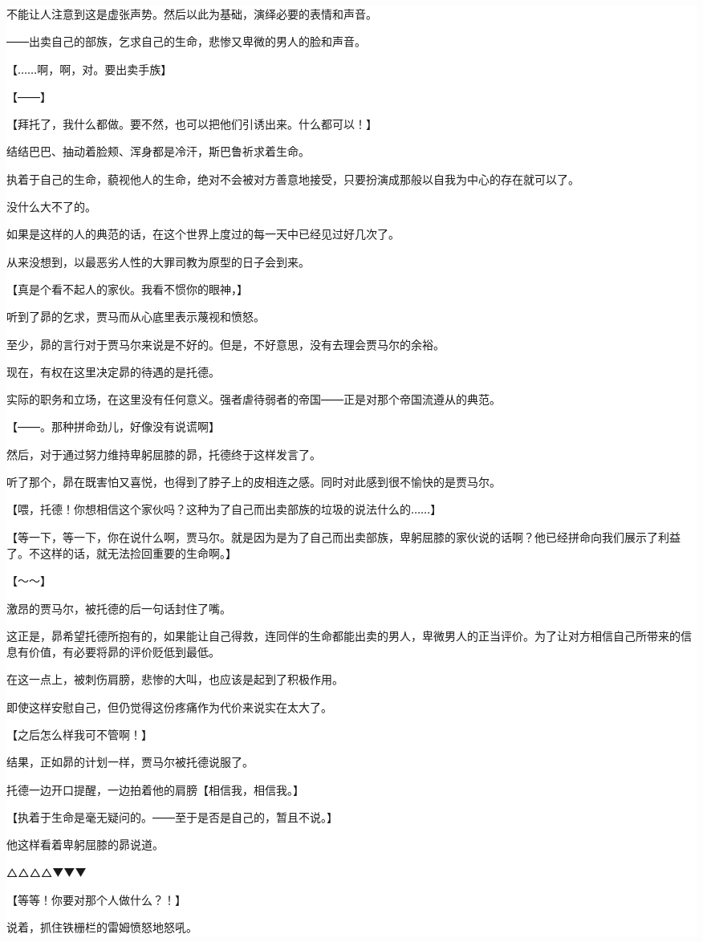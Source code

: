 不能让人注意到这是虚张声势。然后以此为基础，演绎必要的表情和声音。

——出卖自己的部族，乞求自己的生命，悲惨又卑微的男人的脸和声音。

【……啊，啊，对。要出卖手族】

【——】

【拜托了，我什么都做。要不然，也可以把他们引诱出来。什么都可以！】

结结巴巴、抽动着脸颊、浑身都是冷汗，斯巴鲁祈求着生命。

执着于自己的生命，藐视他人的生命，绝对不会被对方善意地接受，只要扮演成那般以自我为中心的存在就可以了。

没什么大不了的。

如果是这样的人的典范的话，在这个世界上度过的每一天中已经见过好几次了。

从来没想到，以最恶劣人性的大罪司教为原型的日子会到来。

【真是个看不起人的家伙。我看不惯你的眼神，】

听到了昴的乞求，贾马而从心底里表示蔑视和愤怒。

至少，昴的言行对于贾马尔来说是不好的。但是，不好意思，没有去理会贾马尔的余裕。

现在，有权在这里决定昴的待遇的是托德。

实际的职务和立场，在这里没有任何意义。强者虐待弱者的帝国——正是对那个帝国流遵从的典范。

【——。那种拼命劲儿，好像没有说谎啊】

然后，对于通过努力维持卑躬屈膝的昴，托德终于这样发言了。

听了那个，昴在既害怕又喜悦，也得到了脖子上的皮相连之感。同时对此感到很不愉快的是贾马尔。

【喂，托德！你想相信这个家伙吗？这种为了自己而出卖部族的垃圾的说法什么的……】

【等一下，等一下，你在说什么啊，贾马尔。就是因为是为了自己而出卖部族，卑躬屈膝的家伙说的话啊？他已经拼命向我们展示了利益了。不这样的话，就无法捡回重要的生命啊。】

【～～】

激昂的贾马尔，被托德的后一句话封住了嘴。

这正是，昴希望托德所抱有的，如果能让自己得救，连同伴的生命都能出卖的男人，卑微男人的正当评价。为了让对方相信自己所带来的信息有价值，有必要将昴的评价贬低到最低。

在这一点上，被刺伤肩膀，悲惨的大叫，也应该是起到了积极作用。

即使这样安慰自己，但仍觉得这份疼痛作为代价来说实在太大了。

【之后怎么样我可不管啊！】

结果，正如昴的计划一样，贾马尔被托德说服了。

托德一边开口提醒，一边拍着他的肩膀【相信我，相信我。】

【执着于生命是毫无疑问的。——至于是否是自己的，暂且不说。】

他这样看着卑躬屈膝的昴说道。

△△△△▼▼▼

【等等！你要对那个人做什么？！】

说着，抓住铁栅栏的雷姆愤怒地怒吼。
